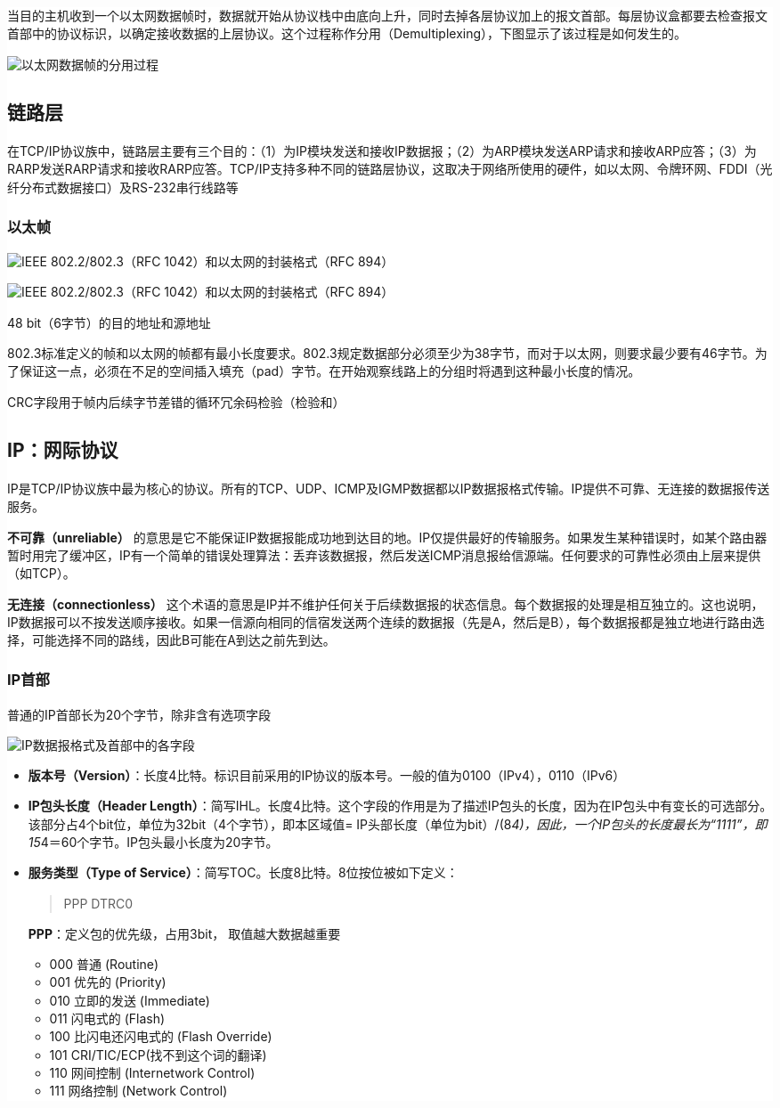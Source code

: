 当目的主机收到一个以太网数据帧时，数据就开始从协议栈中由底向上升，同时去掉各层协议加上的报文首部。每层协议盒都要去检查报文首部中的协议标识，以确定接收数据的上层协议。这个过程称作分用（Demultiplexing），下图显示了该过程是如何发生的。


![以太网数据帧的分用过程](https://static.cyub.vip/images/202010/tcp_fy.png)

## 链路层

在TCP/IP协议族中，链路层主要有三个目的：（1）为IP模块发送和接收IP数据报；（2）为ARP模块发送ARP请求和接收ARP应答；（3）为RARP发送RARP请求和接收RARP应答。TCP/IP支持多种不同的链路层协议，这取决于网络所使用的硬件，如以太网、令牌环网、FDDI（光纤分布式数据接口）及RS-232串行线路等

### 以太帧

![ IEEE 802.2/802.3（RFC 1042）和以太网的封装格式（RFC 894）](http://docs.52im.net/extend/docs/book/tcpip/vol1/2/images2/52im_1.png)

![ IEEE 802.2/802.3（RFC 1042）和以太网的封装格式（RFC 894）](https://static.cyub.vip/images/202010/ytw.png)

48 bit（6字节）的目的地址和源地址

802.3标准定义的帧和以太网的帧都有最小长度要求。802.3规定数据部分必须至少为38字节，而对于以太网，则要求最少要有46字节。为了保证这一点，必须在不足的空间插入填充（pad）字节。在开始观察线路上的分组时将遇到这种最小长度的情况。

CRC字段用于帧内后续字节差错的循环冗余码检验（检验和）


## IP：网际协议

IP是TCP/IP协议族中最为核心的协议。所有的TCP、UDP、ICMP及IGMP数据都以IP数据报格式传输。IP提供不可靠、无连接的数据报传送服务。

**不可靠（unreliable）** 的意思是它不能保证IP数据报能成功地到达目的地。IP仅提供最好的传输服务。如果发生某种错误时，如某个路由器暂时用完了缓冲区，IP有一个简单的错误处理算法：丢弃该数据报，然后发送ICMP消息报给信源端。任何要求的可靠性必须由上层来提供（如TCP）。

**无连接（connectionless）** 这个术语的意思是IP并不维护任何关于后续数据报的状态信息。每个数据报的处理是相互独立的。这也说明，IP数据报可以不按发送顺序接收。如果一信源向相同的信宿发送两个连续的数据报（先是A，然后是B），每个数据报都是独立地进行路由选择，可能选择不同的路线，因此B可能在A到达之前先到达。

### IP首部

普通的IP首部长为20个字节，除非含有选项字段

![IP数据报格式及首部中的各字段](https://static.cyub.vip/images/202010/ip.png)

- **版本号（Version）**：长度4比特。标识目前采用的IP协议的版本号。一般的值为0100（IPv4），0110（IPv6）

- **IP包头长度（Header Length）**：简写IHL。长度4比特。这个字段的作用是为了描述IP包头的长度，因为在IP包头中有变长的可选部分。该部分占4个bit位，单位为32bit（4个字节），即本区域值= IP头部长度（单位为bit）/(8*4)，因此，一个IP包头的长度最长为“1111”，即15*4＝60个字节。IP包头最小长度为20字节。

- **服务类型（Type of Service）**：简写TOC。长度8比特。8位按位被如下定义：
    > PPP DTRC0

    **PPP**：定义包的优先级，占用3bit， 取值越大数据越重要
     - 000 普通 (Routine)
     - 001 优先的 (Priority)
     - 010 立即的发送 (Immediate)
     - 011 闪电式的 (Flash)
     - 100 比闪电还闪电式的 (Flash Override)
     - 101 CRI/TIC/ECP(找不到这个词的翻译)
     - 110 网间控制 (Internetwork Control)
     - 111 网络控制 (Network Control)
